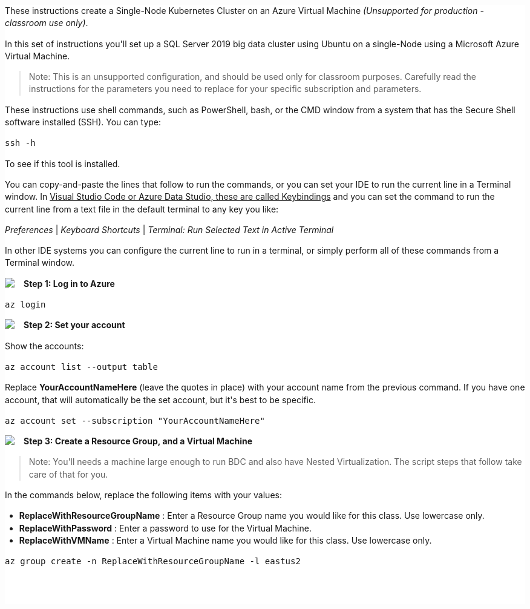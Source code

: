 These instructions create a Single-Node Kubernetes Cluster on an Azure Virtual Machine *(Unsupported for production - classroom use only)*.

In this set of instructions you'll set up a SQL Server 2019 big data cluster using Ubuntu on a single-Node using a Microsoft Azure Virtual Machine.

> Note: This is an unsupported configuration, and should be used only for classroom purposes. Carefully read the instructions for the parameters you need to replace for your specific subscription and parameters.

These instructions use shell commands, such as PowerShell, bash, or the CMD window from a system that has the Secure Shell software installed (SSH). You can type:

<pre>ssh -h</pre>

To see if this tool is installed. 

You can copy-and-paste the lines that follow to run the commands, or you can set your IDE to run the current line in a Terminal window. In [Visual Studio Code or Azure Data Studio, these are called Keybindings](https://code.visualstudio.com/docs/getstarted/keybindings) and you can set the command to run the current line from a text file in the default terminal to any key you like:

*Preferences* | *Keyboard Shortcuts* | *Terminal: Run Selected Text in Active Terminal*

In other IDE systems you can configure the current line to run in a terminal, or simply perform all of these commands from a Terminal window.

<p><img style="float: left; margin: 0px 15px 15px 0px;" src="https://github.com/microsoft/sqlworkshops-k8stobdc/blob/master/graphics/checkbox.png?raw=true"><b>Step 1: Log in to Azure</b></p>

<pre>az login</pre>

<p><img style="float: left; margin: 0px 15px 15px 0px;" src="https://github.com/microsoft/sqlworkshops-k8stobdc/blob/master/graphics/checkbox.png?raw=true"><b>Step 2: Set your account</b></p>

Show the accounts:

<pre>az account list --output table</pre>

Replace **YourAccountNameHere** (leave the quotes in place) with your account name from the previous command. If you have one account, that will automatically be the set account, but it's best to be specific.

<pre>az account set --subscription "YourAccountNameHere"</pre>

<p><img style="float: left; margin: 0px 15px 15px 0px;" src="https://github.com/microsoft/sqlworkshops-k8stobdc/blob/master/graphics/checkbox.png?raw=true"><b>Step 3: Create a Resource Group, and a Virtual Machine</b></p>

>Note: You'll needs a machine large enough to run BDC and also have Nested Virtualization. The script steps that follow take care of that for you. 

In the commands below, replace the following items with your values: 

- **ReplaceWithResourceGroupName** : Enter a Resource Group name you would like for this class. Use lowercase only.
- **ReplaceWithPassword** : Enter a password to use for the Virtual Machine. 
- **ReplaceWithVMName** : Enter a Virtual Machine name you would like for this class. Use lowercase only.

<pre>
az group create -n ReplaceWithResourceGroupName -l eastus2
